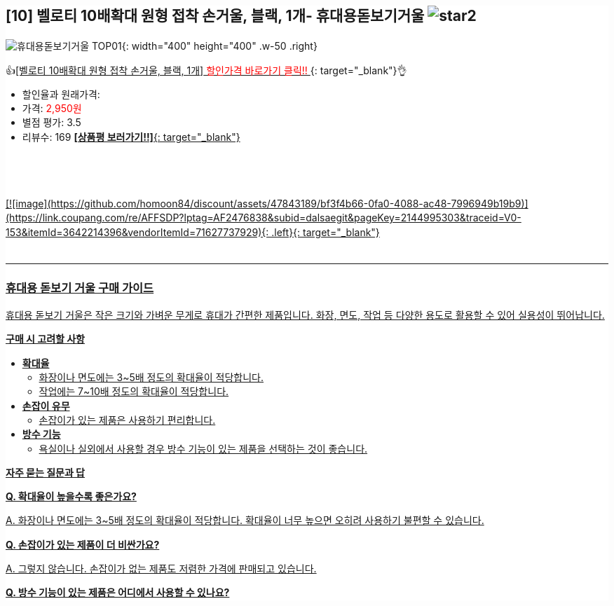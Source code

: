 
        
       
## [10] 벨로티 10배확대 원형 접착 손거울, 블랙, 1개- 휴대용돋보기거울  <img width="81" alt="star2" src="https://user-images.githubusercontent.com/78655692/151471960-29c5febe-c509-4c6d-99f4-a2203eb193c5.png">

![휴대용돋보기거울 TOP01](https://thumbnail10.coupangcdn.com/thumbnails/remote/230x230ex/image/retail/images/2020/09/07/9/5/690b3793-614a-4243-8840-bf8aeb47e314.jpg){: width="400" height="400" .w-50 .right}


👍<a href="https://link.coupang.com/re/AFFSDP?lptag=AF2476838&subid=dalsaegit&pageKey=2144995303&traceid=V0-153&itemId=3642214396&vendorItemId=71627737929">[벨로티 10배확대 원형 접착 손거울, 블랙, 1개]<font color=red> 할인가격 바로가기 클릭!! </font></a>{: target="_blank"}👌
<br>
- 할인율과 원래가격: 
- 가격: <span style='color:red'>2,950원</span>
- 별점 평가: 3.5
- 리뷰수: 169 <a href="https://link.coupang.com/re/AFFSDP?lptag=AF2476838&subid=dalsaegit&pageKey=2144995303&traceid=V0-153&itemId=3642214396&vendorItemId=71627737929"> <strong>[상품평 보러가기!!]</strong>{: target="_blank"}
<br>
<br>
<br>
[![image](https://github.com/homoon84/discount/assets/47843189/bf3f4b66-0fa0-4088-ac48-7996949b19b9)](https://link.coupang.com/re/AFFSDP?lptag=AF2476838&subid=dalsaegit&pageKey=2144995303&traceid=V0-153&itemId=3642214396&vendorItemId=71627737929){: .left}{: target="_blank"}
<br>
<br>

---
### 휴대용 돋보기 거울 구매 가이드

휴대용 돋보기 거울은 작은 크기와 가벼운 무게로 휴대가 간편한 제품입니다. 화장, 면도, 작업 등 다양한 용도로 활용할 수 있어 실용성이 뛰어납니다.

**구매 시 고려할 사항**

* **확대율**
    * 화장이나 면도에는 3~5배 정도의 확대율이 적당합니다.
    * 작업에는 7~10배 정도의 확대율이 적당합니다.
* **손잡이 유무**
    * 손잡이가 있는 제품은 사용하기 편리합니다.
* **방수 기능**
    * 욕실이나 실외에서 사용할 경우 방수 기능이 있는 제품을 선택하는 것이 좋습니다.

**자주 묻는 질문과 답**

**Q. 확대율이 높을수록 좋은가요?**

A. 화장이나 면도에는 3~5배 정도의 확대율이 적당합니다. 확대율이 너무 높으면 오히려 사용하기 불편할 수 있습니다.

**Q. 손잡이가 있는 제품이 더 비싼가요?**

A. 그렇지 않습니다. 손잡이가 없는 제품도 저렴한 가격에 판매되고 있습니다.

**Q. 방수 기능이 있는 제품은 어디에서 사용할 수 있나요?**
